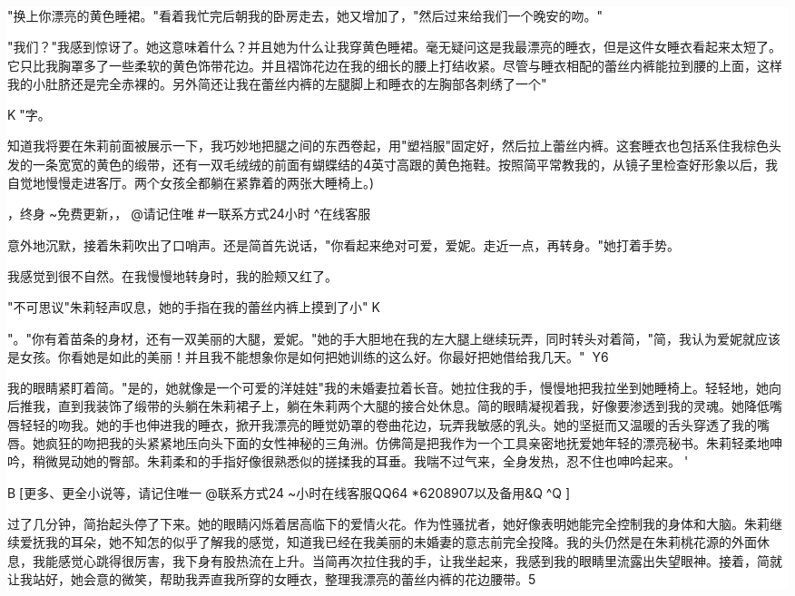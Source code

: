





"换上你漂亮的黄色睡裙。"看着我忙完后朝我的卧房走去，她又增加了，"然后过来给我们一个晚安的吻。"





"我们？"我感到惊讶了。她这意味着什么？并且她为什么让我穿黄色睡裙。毫无疑问这是我最漂亮的睡衣，但是这件女睡衣看起来太短了。它只比我胸罩多了一些柔软的黄色饰带花边。并且褶饰花边在我的细长的腰上打结收紧。尽管与睡衣相配的蕾丝内裤能拉到腰的上面，这样我的小肚脐还是完全赤裸的。另外简还让我在蕾丝内裤的左腿脚上和睡衣的左胸部各刺绣了一个"

K "字。





知道我将要在朱莉前面被展示一下，我巧妙地把腿之间的东西卷起，用"塑裆服"固定好，然后拉上蕾丝内裤。这套睡衣也包括系住我棕色头发的一条宽宽的黄色的缎带，还有一双毛绒绒的前面有蝴蝶结的4英寸高跟的黄色拖鞋。按照简平常教我的，从镜子里检查好形象以后，我自觉地慢慢走进客厅。两个女孩全都躺在紧靠着的两张大睡椅上。)





，终身 ~免费更新，， @请记住唯 #一联系方式24小时 ^在线客服



意外地沉默，接着朱莉吹出了口哨声。还是简首先说话，"你看起来绝对可爱，爱妮。走近一点，再转身。"她打着手势。







我感觉到很不自然。在我慢慢地转身时，我的脸颊又红了。





"不可思议"朱莉轻声叹息，她的手指在我的蕾丝内裤上摸到了小" K

"。"你有着苗条的身材，还有一双美丽的大腿，爱妮。"她的手大胆地在我的左大腿上继续玩弄，同时转头对着简，"简，我认为爱妮就应该是女孩。你看她是如此的美丽！并且我不能想象你是如何把她训练的这么好。你最好把她借给我几天。"  Y6







我的眼睛紧盯着简。"是的，她就像是一个可爱的洋娃娃"我的未婚妻拉着长音。她拉住我的手，慢慢地把我拉坐到她睡椅上。轻轻地，她向后推我，直到我装饰了缎带的头躺在朱莉裙子上，躺在朱莉两个大腿的接合处休息。简的眼睛凝视着我，好像要渗透到我的灵魂。她降低嘴唇轻轻的吻我。她的手也伸进我的睡衣，掀开我漂亮的睡觉奶罩的卷曲花边，玩弄我敏感的乳头。她的坚挺而又温暖的舌头穿透了我的嘴唇。她疯狂的吻把我的头紧紧地压向头下面的女性神秘的三角洲。仿佛简是把我作为一个工具亲密地抚爱她年轻的漂亮秘书。朱莉轻柔地呻吟，稍微晃动她的臀部。朱莉柔和的手指好像很熟悉似的搓揉我的耳垂。我喘不过气来，全身发热，忍不住也呻吟起来。 '

B [更多、更全小说等，请记住唯一 @联系方式24 ~小时在线客服QQ64 *6208907以及备用&Q ^Q ]





过了几分钟，简抬起头停了下来。她的眼睛闪烁着居高临下的爱情火花。作为性骚扰者，她好像表明她能完全控制我的身体和大脑。朱莉继续爱抚我的耳朵，她不知怎的似乎了解我的感觉，知道我已经在我美丽的未婚妻的意志前完全投降。我的头仍然是在朱莉桃花源的外面休息，我能感觉心跳得很厉害，我下身有股热流在上升。当简再次拉住我的手，让我坐起来，我感到我的眼睛里流露出失望眼神。接着，简就让我站好，她会意的微笑，帮助我弄直我所穿的女睡衣，整理我漂亮的蕾丝内裤的花边腰带。5






